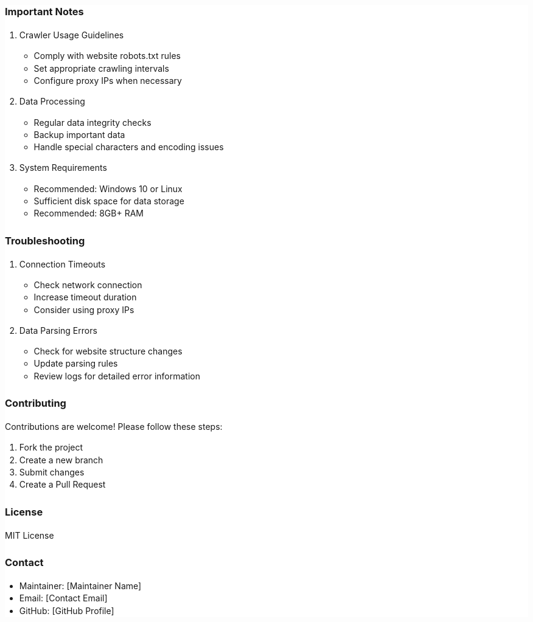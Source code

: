 ### Important Notes
1. Crawler Usage Guidelines
   - Comply with website robots.txt rules
   - Set appropriate crawling intervals
   - Configure proxy IPs when necessary
   
2. Data Processing
   - Regular data integrity checks
   - Backup important data
   - Handle special characters and encoding issues

3. System Requirements
   - Recommended: Windows 10 or Linux
   - Sufficient disk space for data storage
   - Recommended: 8GB+ RAM

### Troubleshooting
1. Connection Timeouts
   - Check network connection
   - Increase timeout duration
   - Consider using proxy IPs

2. Data Parsing Errors
   - Check for website structure changes
   - Update parsing rules
   - Review logs for detailed error information

### Contributing
Contributions are welcome! Please follow these steps:
1. Fork the project
2. Create a new branch
3. Submit changes
4. Create a Pull Request

### License
MIT License

### Contact
- Maintainer: [Maintainer Name]
- Email: [Contact Email]
- GitHub: [GitHub Profile]

